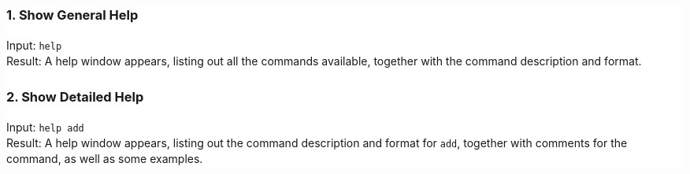 ### 1. Show General Help

Input: `help`<br>
Result: A help window appears, listing out all the commands available, together with the command description and format.

### 2. Show Detailed Help

Input: `help add`<br>
Result: A help window appears, listing out the command description and format for `add`, together with comments for the command, as well as some examples.

